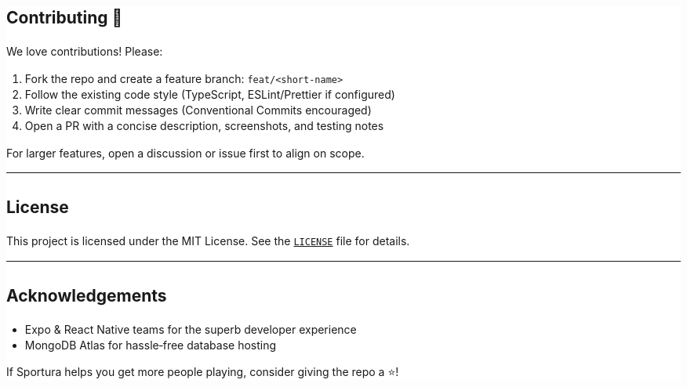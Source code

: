 
## Contributing 🤝

We love contributions! Please:

1. Fork the repo and create a feature branch: `feat/<short‑name>`
2. Follow the existing code style (TypeScript, ESLint/Prettier if configured)
3. Write clear commit messages (Conventional Commits encouraged)
4. Open a PR with a concise description, screenshots, and testing notes

For larger features, open a discussion or issue first to align on scope.

---

## License

This project is licensed under the MIT License. See the [`LICENSE`](LICENSE) file for details.

---

## Acknowledgements

- Expo & React Native teams for the superb developer experience
- MongoDB Atlas for hassle‑free database hosting

If Sportura helps you get more people playing, consider giving the repo a ⭐️!
